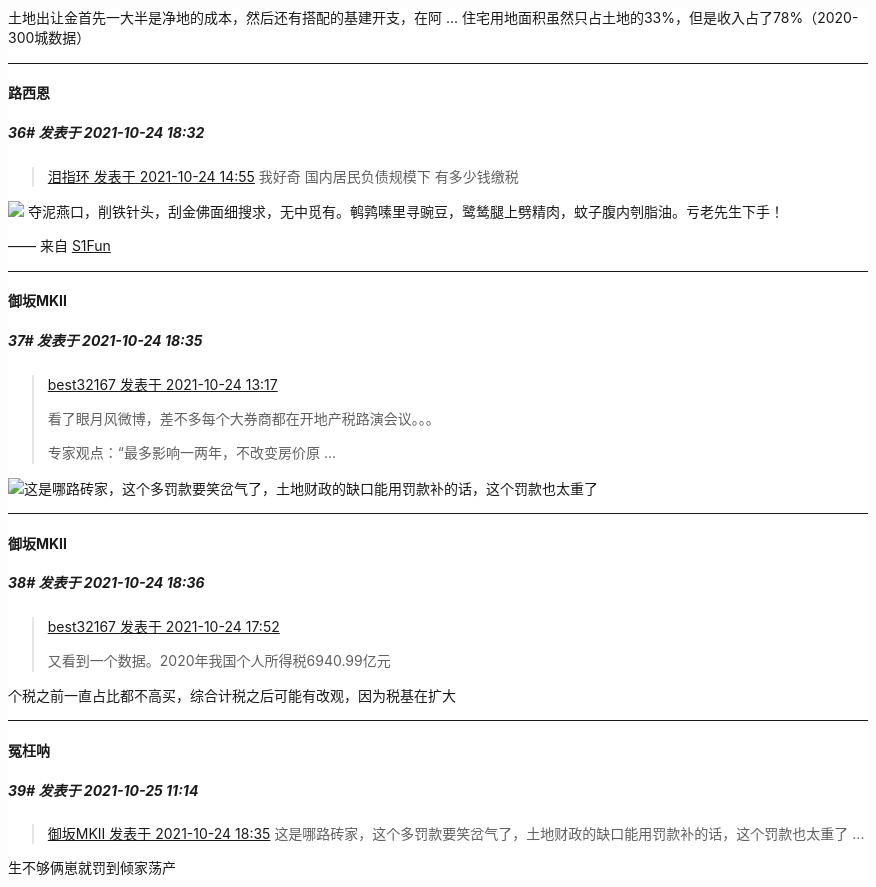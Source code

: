 土地出让金首先一大半是净地的成本，然后还有搭配的基建开支，在阿 ...</blockquote>
住宅用地面积虽然只占土地的33%，但是收入占了78%（2020-300城数据）


*****

####  路西恩  
##### 36#       发表于 2021-10-24 18:32


<blockquote><a href="httphttps://bbs.saraba1st.com/2b/forum.php?mod=redirect&amp;goto=findpost&amp;pid=53257678&amp;ptid=2033585" target="_blank">泪指环 发表于 2021-10-24 14:55</a>
我好奇 国内居民负债规模下 有多少钱缴税</blockquote>
<img src="https://static.saraba1st.com/image/smiley/face2017/033.png" referrerpolicy="no-referrer">
夺泥燕口，削铁针头，刮金佛面细搜求，无中觅有。鹌鹑嗉里寻豌豆，鹭鸶腿上劈精肉，蚊子腹内刳脂油。亏老先生下手！

—— 来自 [S1Fun](https://s1fun.koalcat.com)


*****

####  御坂MKII  
##### 37#       发表于 2021-10-24 18:35


<blockquote><a href="httphttps://bbs.saraba1st.com/2b/forum.php?mod=redirect&amp;goto=findpost&amp;pid=53256631&amp;ptid=2033585" target="_blank">best32167 发表于 2021-10-24 13:17</a>

看了眼月风微博，差不多每个大券商都在开地产税路演会议。。。


专家观点：“最多影响一两年，不改变房价原 ...</blockquote>
<img src="https://static.saraba1st.com/image/smiley/face2017/067.png" referrerpolicy="no-referrer">这是哪路砖家，这个多罚款要笑岔气了，土地财政的缺口能用罚款补的话，这个罚款也太重了


*****

####  御坂MKII  
##### 38#       发表于 2021-10-24 18:36


<blockquote><a href="httphttps://bbs.saraba1st.com/2b/forum.php?mod=redirect&amp;goto=findpost&amp;pid=53259451&amp;ptid=2033585" target="_blank">best32167 发表于 2021-10-24 17:52</a>

又看到一个数据。2020年我国个人所得税6940.99亿元</blockquote>
个税之前一直占比都不高买，综合计税之后可能有改观，因为税基在扩大


*****

####  冤枉呐  
##### 39#       发表于 2021-10-25 11:14


<blockquote><a href="httphttps://bbs.saraba1st.com/2b/forum.php?mod=redirect&amp;goto=findpost&amp;pid=53259864&amp;ptid=2033585" target="_blank">御坂MKII 发表于 2021-10-24 18:35</a>
这是哪路砖家，这个多罚款要笑岔气了，土地财政的缺口能用罚款补的话，这个罚款也太重了 ...</blockquote>
生不够俩崽就罚到倾家荡产
